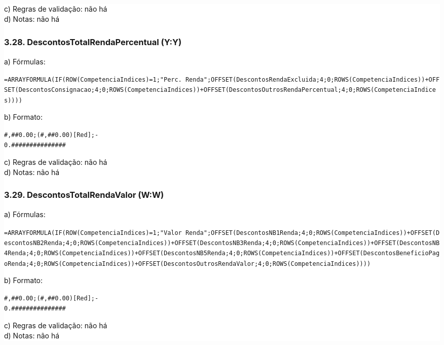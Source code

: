 c) Regras de validação: não há  
d) Notas: não há  

### 3.28. **DescontosTotalRendaPercentual** (Y:Y)

a) Fórmulas:
```
=ARRAYFORMULA(IF(ROW(CompetenciaIndices)=1;"Perc. Renda";OFFSET(DescontosRendaExcluida;4;0;ROWS(CompetenciaIndices))+OFFSET(DescontosConsignacao;4;0;ROWS(CompetenciaIndices))+OFFSET(DescontosOutrosRendaPercentual;4;0;ROWS(CompetenciaIndices))))
```

b) Formato:
```
#,##0.00;(#,##0.00)[Red];-
0.###############
```

c) Regras de validação: não há  
d) Notas: não há  

### 3.29. **DescontosTotalRendaValor** (W:W)

a) Fórmulas:
```
=ARRAYFORMULA(IF(ROW(CompetenciaIndices)=1;"Valor Renda";OFFSET(DescontosNB1Renda;4;0;ROWS(CompetenciaIndices))+OFFSET(DescontosNB2Renda;4;0;ROWS(CompetenciaIndices))+OFFSET(DescontosNB3Renda;4;0;ROWS(CompetenciaIndices))+OFFSET(DescontosNB4Renda;4;0;ROWS(CompetenciaIndices))+OFFSET(DescontosNB5Renda;4;0;ROWS(CompetenciaIndices))+OFFSET(DescontosBeneficioPagoRenda;4;0;ROWS(CompetenciaIndices))+OFFSET(DescontosOutrosRendaValor;4;0;ROWS(CompetenciaIndices))))
```

b) Formato:
```
#,##0.00;(#,##0.00)[Red];-
0.###############
```

c) Regras de validação: não há  
d) Notas: não há  
